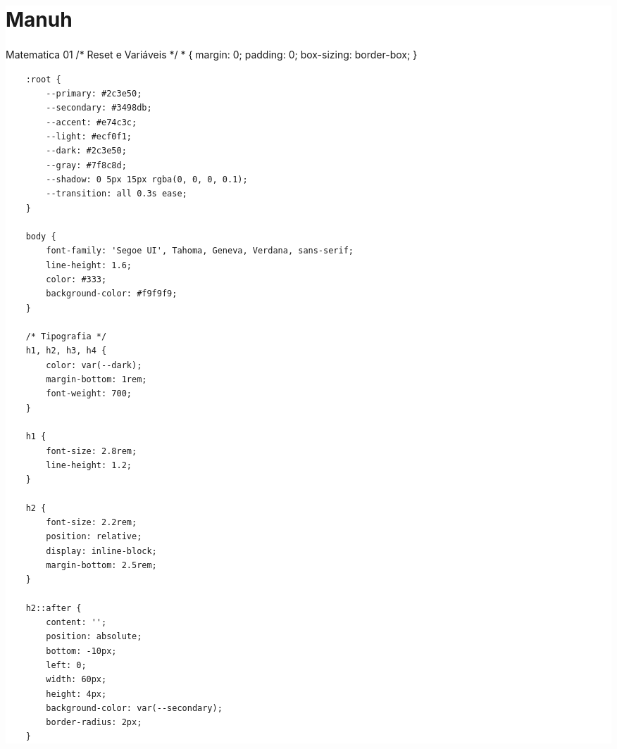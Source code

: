 # Manuh
Matematica 01
/* Reset e Variáveis */
        * {
            margin: 0;
            padding: 0;
            box-sizing: border-box;
        }

        :root {
            --primary: #2c3e50;
            --secondary: #3498db;
            --accent: #e74c3c;
            --light: #ecf0f1;
            --dark: #2c3e50;
            --gray: #7f8c8d;
            --shadow: 0 5px 15px rgba(0, 0, 0, 0.1);
            --transition: all 0.3s ease;
        }

        body {
            font-family: 'Segoe UI', Tahoma, Geneva, Verdana, sans-serif;
            line-height: 1.6;
            color: #333;
            background-color: #f9f9f9;
        }

        /* Tipografia */
        h1, h2, h3, h4 {
            color: var(--dark);
            margin-bottom: 1rem;
            font-weight: 700;
        }

        h1 {
            font-size: 2.8rem;
            line-height: 1.2;
        }

        h2 {
            font-size: 2.2rem;
            position: relative;
            display: inline-block;
            margin-bottom: 2.5rem;
        }

        h2::after {
            content: '';
            position: absolute;
            bottom: -10px;
            left: 0;
            width: 60px;
            height: 4px;
            background-color: var(--secondary);
            border-radius: 2px;
        }
